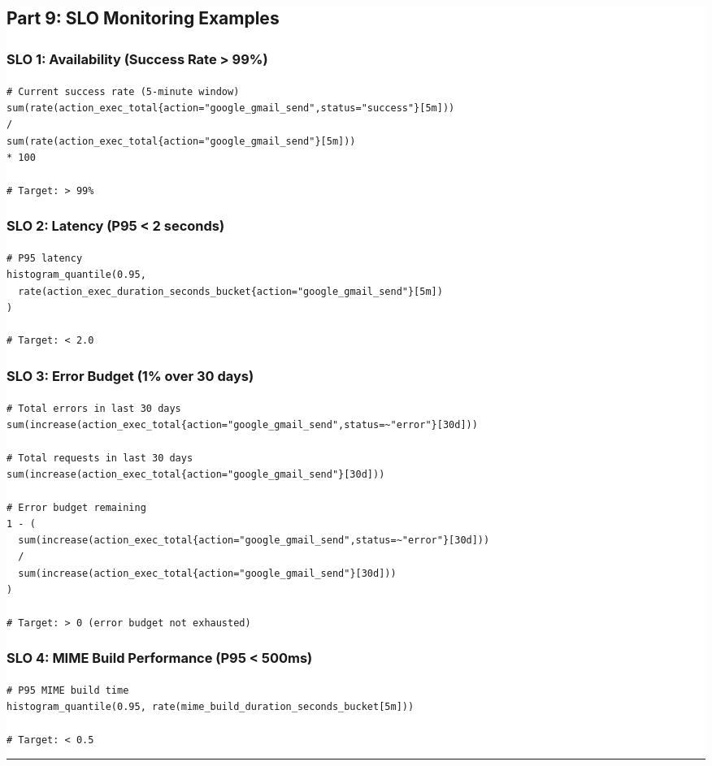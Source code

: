 
## Part 9: SLO Monitoring Examples

### SLO 1: Availability (Success Rate > 99%)

```promql
# Current success rate (5-minute window)
sum(rate(action_exec_total{action="google_gmail_send",status="success"}[5m]))
/
sum(rate(action_exec_total{action="google_gmail_send"}[5m]))
* 100

# Target: > 99%
```

### SLO 2: Latency (P95 < 2 seconds)

```promql
# P95 latency
histogram_quantile(0.95,
  rate(action_exec_duration_seconds_bucket{action="google_gmail_send"}[5m])
)

# Target: < 2.0
```

### SLO 3: Error Budget (1% over 30 days)

```promql
# Total errors in last 30 days
sum(increase(action_exec_total{action="google_gmail_send",status=~"error"}[30d]))

# Total requests in last 30 days
sum(increase(action_exec_total{action="google_gmail_send"}[30d]))

# Error budget remaining
1 - (
  sum(increase(action_exec_total{action="google_gmail_send",status=~"error"}[30d]))
  /
  sum(increase(action_exec_total{action="google_gmail_send"}[30d]))
)

# Target: > 0 (error budget not exhausted)
```

### SLO 4: MIME Build Performance (P95 < 500ms)

```promql
# P95 MIME build time
histogram_quantile(0.95, rate(mime_build_duration_seconds_bucket[5m]))

# Target: < 0.5
```

---